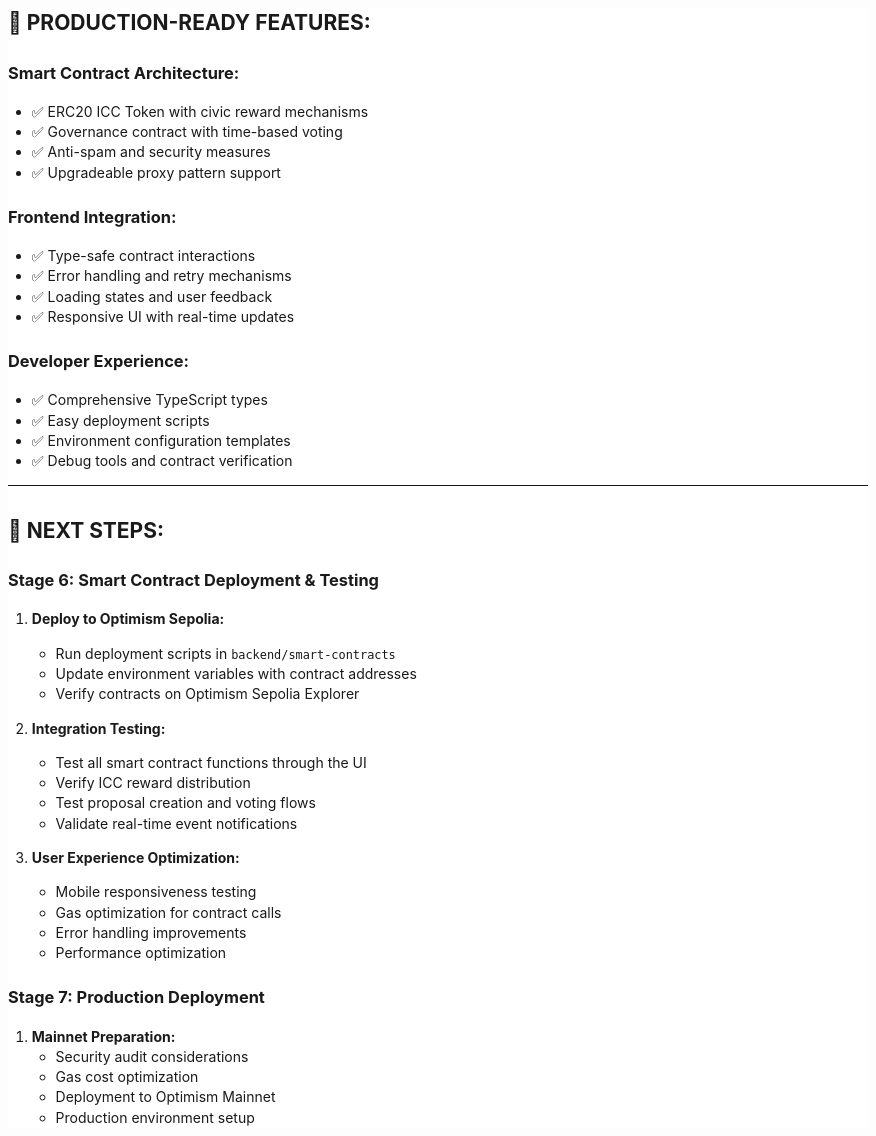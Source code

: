 
## 🎯 **PRODUCTION-READY FEATURES:**

### **Smart Contract Architecture:**
- ✅ ERC20 ICC Token with civic reward mechanisms
- ✅ Governance contract with time-based voting
- ✅ Anti-spam and security measures
- ✅ Upgradeable proxy pattern support

### **Frontend Integration:**
- ✅ Type-safe contract interactions
- ✅ Error handling and retry mechanisms
- ✅ Loading states and user feedback
- ✅ Responsive UI with real-time updates

### **Developer Experience:**
- ✅ Comprehensive TypeScript types
- ✅ Easy deployment scripts
- ✅ Environment configuration templates
- ✅ Debug tools and contract verification

---

## 🚀 **NEXT STEPS:**

### **Stage 6: Smart Contract Deployment & Testing**
1. **Deploy to Optimism Sepolia:**
   - Run deployment scripts in `backend/smart-contracts`
   - Update environment variables with contract addresses
   - Verify contracts on Optimism Sepolia Explorer

2. **Integration Testing:**
   - Test all smart contract functions through the UI
   - Verify ICC reward distribution
   - Test proposal creation and voting flows
   - Validate real-time event notifications

3. **User Experience Optimization:**
   - Mobile responsiveness testing
   - Gas optimization for contract calls
   - Error handling improvements
   - Performance optimization

### **Stage 7: Production Deployment**
1. **Mainnet Preparation:**
   - Security audit considerations
   - Gas cost optimization
   - Deployment to Optimism Mainnet
   - Production environment setup

